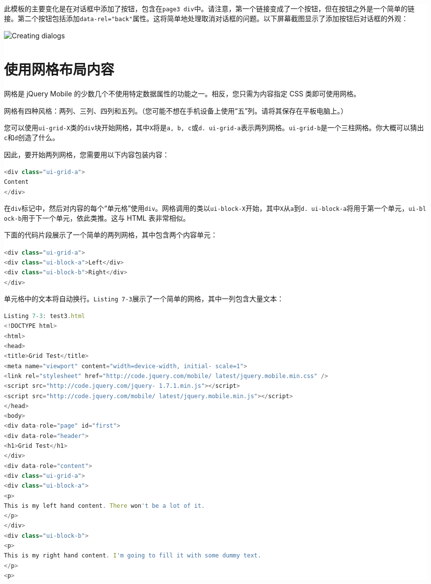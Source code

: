 此模板的主要变化是在对话框中添加了按钮，包含在`page3 div`中。请注意，第一个链接变成了一个按钮，但在按钮之外是一个简单的链接。第二个按钮包括添加`data-rel="back"`属性。这将简单地处理取消对话框的问题。以下屏幕截图显示了添加按钮后对话框的外观：

![Creating dialogs](../Images/7263_07_02.jpg)

# 使用网格布局内容

网格是 jQuery Mobile 的少数几个不使用特定数据属性的功能之一。相反，您只需为内容指定 CSS 类即可使用网格。

网格有四种风格：两列、三列、四列和五列。（您可能不想在手机设备上使用“五”列。请将其保存在平板电脑上。）

您可以使用`ui-grid-X`类的`div`块开始网格，其中`X`将是`a, b, c`或`d. ui-grid-a`表示两列网格。`ui-grid-b`是一个三柱网格。你大概可以猜出`c`和`d`创造了什么。

因此，要开始两列网格，您需要用以下内容包装内容：

```js
<div class="ui-grid-a">
Content
</div>

```

在`div`标记中，然后对内容的每个“单元格”使用`div`。网格调用的类以`ui-block-X`开始，其中`X`从`a`到`d. ui-block-a`将用于第一个单元，`ui-block-b`用于下一个单元，依此类推。这与 HTML 表非常相似。

下面的代码片段展示了一个简单的两列网格，其中包含两个内容单元：

```js
<div class="ui-grid-a">
<div class="ui-block-a">Left</div>
<div class="ui-block-b">Right</div>
</div>

```

单元格中的文本将自动换行。`Listing 7-3`展示了一个简单的网格，其中一列包含大量文本：

```js
Listing 7-3: test3.html
<!DOCTYPE html>
<html>
<head>
<title>Grid Test</title>
<meta name="viewport" content="width=device-width, initial- scale=1">
<link rel="stylesheet" href="http://code.jquery.com/mobile/ latest/jquery.mobile.min.css" />
<script src="http://code.jquery.com/jquery- 1.7.1.min.js"></script>
<script src="http://code.jquery.com/mobile/ latest/jquery.mobile.min.js"></script>
</head>
<body>
<div data-role="page" id="first">
<div data-role="header">
<h1>Grid Test</h1>
</div>
<div data-role="content">
<div class="ui-grid-a">
<div class="ui-block-a">
<p>
This is my left hand content. There won't be a lot of it.
</p>
</div>
<div class="ui-block-b">
<p>
This is my right hand content. I'm going to fill it with some dummy text.
</p>
<p>
```